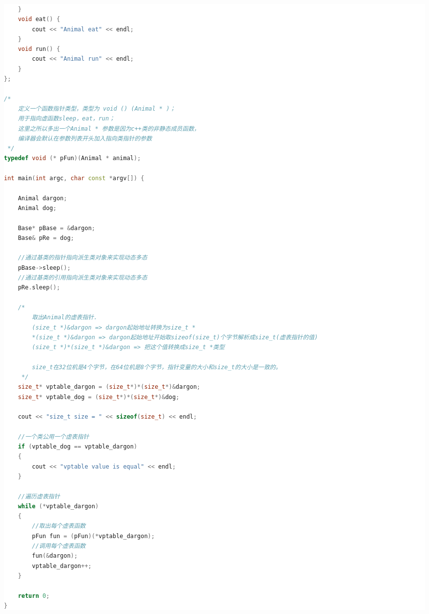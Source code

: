```c++
    }
    void eat() {
        cout << "Animal eat" << endl;
    }
    void run() {
        cout << "Animal run" << endl;
    }
};

/*
    定义一个函数指针类型，类型为 void () (Animal * )；
    用于指向虚函数sleep，eat，run；
    这里之所以多出一个Animal * 参数是因为c++类的非静态成员函数，
    编译器会默认在参数列表开头加入指向类指针的参数
 */
typedef void (* pFun)(Animal * animal);

int main(int argc, char const *argv[]) {
	
    Animal dargon;
    Animal dog;
    
    Base* pBase = &dargon;
    Base& pRe = dog;
    
    //通过基类的指针指向派生类对象来实现动态多态
    pBase->sleep();
    //通过基类的引用指向派生类对象来实现动态多态
    pRe.sleep();

    /*
        取出Animal的虚表指针.
        (size_t *)&dargon => dargon起始地址转换为size_t *
        *(size_t *)&dargon => dargon起始地址开始取sizeof(size_t)个字节解析成size_t(虚表指针的值)
        (size_t *)*(size_t *)&dargon => 把这个值转换成size_t *类型
    
        size_t在32位机是4个字节，在64位机是8个字节，指针变量的大小和size_t的大小是一致的。
     */
    size_t* vptable_dargon = (size_t*)*(size_t*)&dargon;
    size_t* vptable_dog = (size_t*)*(size_t*)&dog;
    
    cout << "size_t size = " << sizeof(size_t) << endl;
    
    //一个类公用一个虚表指针
    if (vptable_dog == vptable_dargon)
    {
        cout << "vptable value is equal" << endl;
    }
    
    //遍历虚表指针
    while (*vptable_dargon)
    {
        //取出每个虚表函数
        pFun fun = (pFun)(*vptable_dargon);
        //调用每个虚表函数
        fun(&dargon);
        vptable_dargon++;
    }
    
	return 0;
}
```
